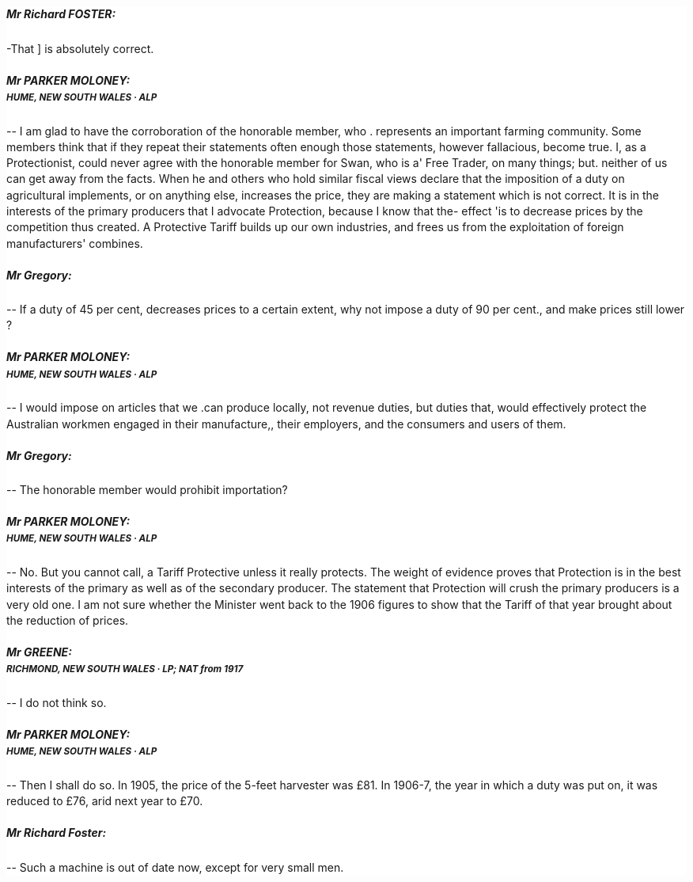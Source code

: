 ##### Mr Richard FOSTER:

-That ] is absolutely correct. 

##### Mr PARKER MOLONEY:<br><small class="text-muted">HUME, NEW SOUTH WALES &middot; ALP</small>

-- I am glad to have the corroboration of the honorable member, who . represents an important farming community. Some members think that if they repeat their statements often enough those statements, however fallacious, become true. I, as a Protectionist, could never agree with the honorable member for Swan, who is a' Free Trader, on many things; but. neither of us can get away from the facts. When he and others who hold similar fiscal views declare that the imposition of a duty on agricultural implements, or on anything else, increases the price, they are making a statement which is not correct. It is in the interests of the primary producers that I advocate Protection, because I know that the- effect 'is to decrease prices by the competition thus created. A Protective  Tariff builds up our own industries, and frees us from the exploitation of foreign manufacturers' combines. 

##### Mr Gregory:

-- If a duty of 45 per  cent, decreases prices to a certain extent, why not impose a duty of 90 per cent., and make prices still lower ? 

##### Mr PARKER MOLONEY:<br><small class="text-muted">HUME, NEW SOUTH WALES &middot; ALP</small>

-- I would impose on articles that we .can produce locally, not revenue duties, but duties that, would effectively protect the Australian workmen engaged in their manufacture,, their employers, and the consumers and users of them. 

##### Mr Gregory:

-- The honorable member would prohibit importation? 

##### Mr PARKER MOLONEY:<br><small class="text-muted">HUME, NEW SOUTH WALES &middot; ALP</small>

-- No. But you cannot call, a Tariff Protective unless it really protects. The weight of evidence proves that Protection is in the best interests of the primary as well as of the secondary producer. The statement that Protection will crush the primary producers is a very old one. I am not sure whether the Minister went back to the 1906 figures to show that the Tariff of that year brought about the reduction of prices. 

##### Mr GREENE:<br><small class="text-muted">RICHMOND, NEW SOUTH WALES &middot; LP; NAT from 1917</small>

-- I do not think so. 

##### Mr PARKER MOLONEY:<br><small class="text-muted">HUME, NEW SOUTH WALES &middot; ALP</small>

-- Then I shall do so. In 1905, the price of the 5-feet harvester was £81. In 1906-7, the year in which a duty was put on, it was reduced to £76, arid next year to £70. 

##### Mr Richard Foster:

-- Such a machine is out of date now, except for very small men.  

